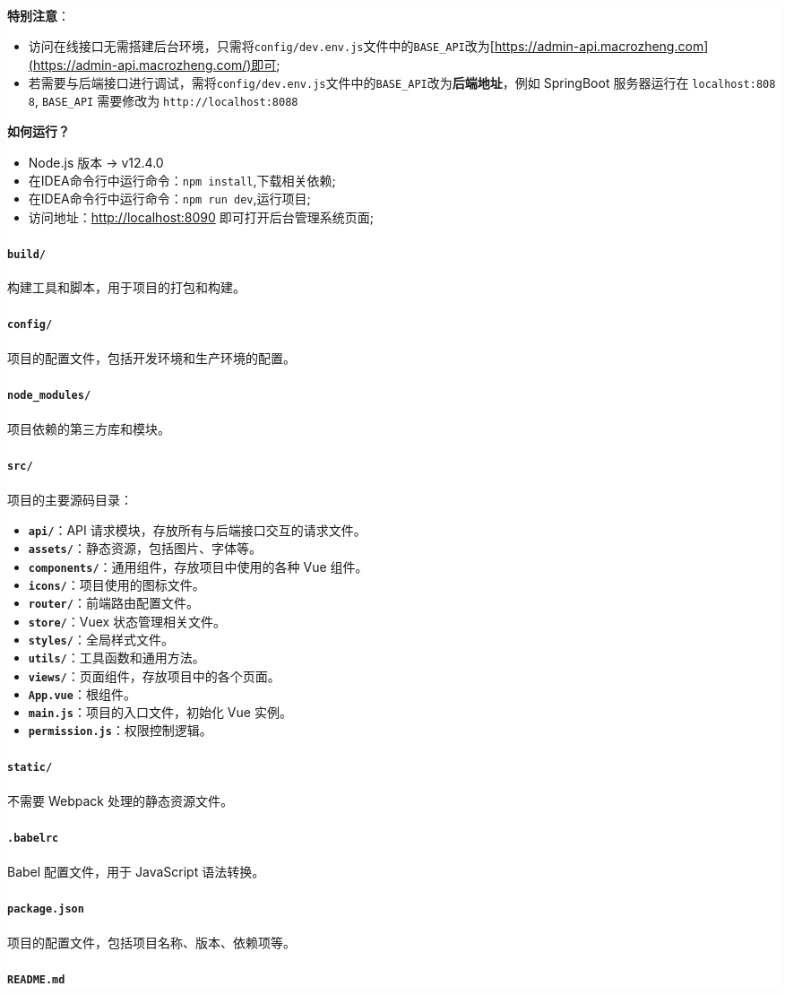 **特别注意**：

- 访问在线接口无需搭建后台环境，只需将`config/dev.env.js`文件中的`BASE_API`改为[https://admin-api.macrozheng.com](https://admin-api.macrozheng.com/)即可;
- 若需要与后端接口进行调试，需将`config/dev.env.js`文件中的`BASE_API`改为**后端地址**，例如 SpringBoot 服务器运行在 `localhost:8088`, `BASE_API` 需要修改为 `http://localhost:8088`

**如何运行？**

- Node.js 版本 -> v12.4.0
- 在IDEA命令行中运行命令：`npm install`,下载相关依赖;
- 在IDEA命令行中运行命令：`npm run dev`,运行项目;
- 访问地址：[http://localhost:8090](http://localhost:8090/) 即可打开后台管理系统页面;

#### `build/`

构建工具和脚本，用于项目的打包和构建。

#### `config/`

项目的配置文件，包括开发环境和生产环境的配置。

#### `node_modules/`

项目依赖的第三方库和模块。

#### `src/`

项目的主要源码目录：

- **`api/`**：API 请求模块，存放所有与后端接口交互的请求文件。
- **`assets/`**：静态资源，包括图片、字体等。
- **`components/`**：通用组件，存放项目中使用的各种 Vue 组件。
- **`icons/`**：项目使用的图标文件。
- **`router/`**：前端路由配置文件。
- **`store/`**：Vuex 状态管理相关文件。
- **`styles/`**：全局样式文件。
- **`utils/`**：工具函数和通用方法。
- **`views/`**：页面组件，存放项目中的各个页面。
- **`App.vue`**：根组件。
- **`main.js`**：项目的入口文件，初始化 Vue 实例。
- **`permission.js`**：权限控制逻辑。

#### `static/`

不需要 Webpack 处理的静态资源文件。

#### `.babelrc`

Babel 配置文件，用于 JavaScript 语法转换。

#### `package.json`

项目的配置文件，包括项目名称、版本、依赖项等。

#### `README.md`
